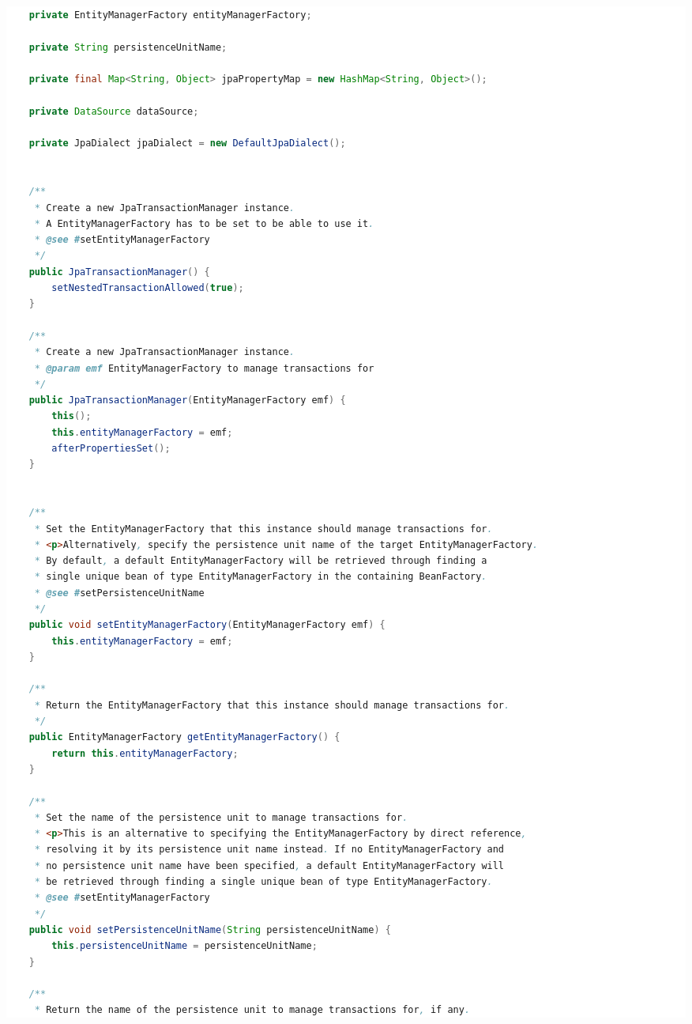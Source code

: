 ```java
	private EntityManagerFactory entityManagerFactory;

	private String persistenceUnitName;

	private final Map<String, Object> jpaPropertyMap = new HashMap<String, Object>();

	private DataSource dataSource;

	private JpaDialect jpaDialect = new DefaultJpaDialect();


	/**
	 * Create a new JpaTransactionManager instance.
	 * A EntityManagerFactory has to be set to be able to use it.
	 * @see #setEntityManagerFactory
	 */
	public JpaTransactionManager() {
		setNestedTransactionAllowed(true);
	}

	/**
	 * Create a new JpaTransactionManager instance.
	 * @param emf EntityManagerFactory to manage transactions for
	 */
	public JpaTransactionManager(EntityManagerFactory emf) {
		this();
		this.entityManagerFactory = emf;
		afterPropertiesSet();
	}


	/**
	 * Set the EntityManagerFactory that this instance should manage transactions for.
	 * <p>Alternatively, specify the persistence unit name of the target EntityManagerFactory.
	 * By default, a default EntityManagerFactory will be retrieved through finding a
	 * single unique bean of type EntityManagerFactory in the containing BeanFactory.
	 * @see #setPersistenceUnitName
	 */
	public void setEntityManagerFactory(EntityManagerFactory emf) {
		this.entityManagerFactory = emf;
	}

	/**
	 * Return the EntityManagerFactory that this instance should manage transactions for.
	 */
	public EntityManagerFactory getEntityManagerFactory() {
		return this.entityManagerFactory;
	}

	/**
	 * Set the name of the persistence unit to manage transactions for.
	 * <p>This is an alternative to specifying the EntityManagerFactory by direct reference,
	 * resolving it by its persistence unit name instead. If no EntityManagerFactory and
	 * no persistence unit name have been specified, a default EntityManagerFactory will
	 * be retrieved through finding a single unique bean of type EntityManagerFactory.
	 * @see #setEntityManagerFactory
	 */
	public void setPersistenceUnitName(String persistenceUnitName) {
		this.persistenceUnitName = persistenceUnitName;
	}

	/**
	 * Return the name of the persistence unit to manage transactions for, if any.
```